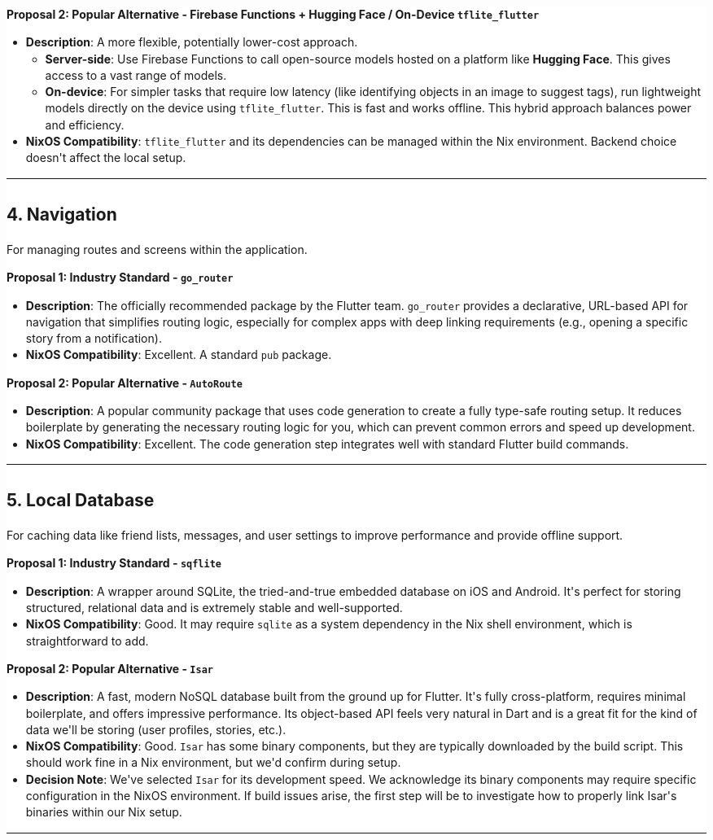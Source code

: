 **Proposal 2: Popular Alternative - Firebase Functions + Hugging Face / On-Device `tflite_flutter`**
*   **Description**: A more flexible, potentially lower-cost approach.
    *   **Server-side**: Use Firebase Functions to call open-source models hosted on a platform like **Hugging Face**. This gives access to a vast range of models.
    *   **On-device**: For simpler tasks that require low latency (like identifying objects in an image to suggest tags), run lightweight models directly on the device using `tflite_flutter`. This is fast and works offline. This hybrid approach balances power and efficiency.
*   **NixOS Compatibility**: `tflite_flutter` and its dependencies can be managed within the Nix environment. Backend choice doesn't affect the local setup.

---

## 4. Navigation

For managing routes and screens within the application.

**Proposal 1: Industry Standard - `go_router`**
*   **Description**: The officially recommended package by the Flutter team. `go_router` provides a declarative, URL-based API for navigation that simplifies routing logic, especially for complex apps with deep linking requirements (e.g., opening a specific story from a notification).
*   **NixOS Compatibility**: Excellent. A standard `pub` package.

**Proposal 2: Popular Alternative - `AutoRoute`**
*   **Description**: A popular community package that uses code generation to create a fully type-safe routing setup. It reduces boilerplate by generating the necessary routing logic for you, which can prevent common errors and speed up development.
*   **NixOS Compatibility**: Excellent. The code generation step integrates well with standard Flutter build commands.

---

## 5. Local Database

For caching data like friend lists, messages, and user settings to improve performance and provide offline support.

**Proposal 1: Industry Standard - `sqflite`**
*   **Description**: A wrapper around SQLite, the tried-and-true embedded database on iOS and Android. It's perfect for storing structured, relational data and is extremely stable and well-supported.
*   **NixOS Compatibility**: Good. It may require `sqlite` as a system dependency in the Nix shell environment, which is straightforward to add.

**Proposal 2: Popular Alternative - `Isar`**
*   **Description**: A fast, modern NoSQL database built from the ground up for Flutter. It's fully cross-platform, requires minimal boilerplate, and offers impressive performance. Its object-based API feels very natural in Dart and is a great fit for the kind of data we'll be storing (user profiles, stories, etc.).
*   **NixOS Compatibility**: Good. `Isar` has some binary components, but they are typically downloaded by the build script. This should work fine in a Nix environment, but we'd confirm during setup.
*   **Decision Note**: We've selected `Isar` for its development speed. We acknowledge its binary components may require specific configuration in the NixOS environment. If build issues arise, the first step will be to investigate how to properly link Isar's binaries within our Nix setup.

---